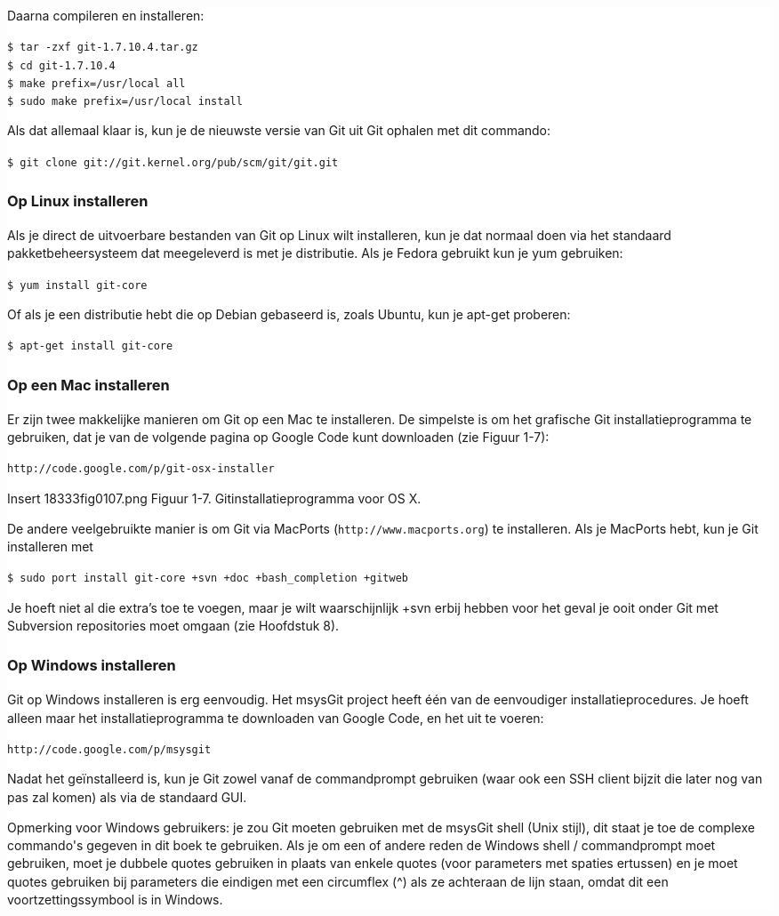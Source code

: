 Daarna compileren en installeren:

	$ tar -zxf git-1.7.10.4.tar.gz
	$ cd git-1.7.10.4
	$ make prefix=/usr/local all
	$ sudo make prefix=/usr/local install

Als dat allemaal klaar is, kun je de nieuwste versie van Git uit Git ophalen met dit commando:

	$ git clone git://git.kernel.org/pub/scm/git/git.git

### Op Linux installeren ###

Als je direct de uitvoerbare bestanden van Git op Linux wilt installeren, kun je dat normaal doen via het standaard pakketbeheersysteem dat meegeleverd is met je distributie. Als je Fedora gebruikt kun je yum gebruiken:

	$ yum install git-core

Of als je een distributie hebt die op Debian gebaseerd is, zoals Ubuntu, kun je apt-get proberen:

	$ apt-get install git-core

### Op een Mac installeren ###

Er zijn twee makkelijke manieren om Git op een Mac te installeren. De simpelste is om het grafische Git installatieprogramma te gebruiken, dat je van de volgende pagina op Google Code kunt downloaden (zie Figuur 1-7):

	http://code.google.com/p/git-osx-installer

Insert 18333fig0107.png
Figuur 1-7. Gitinstallatieprogramma voor OS X.

De andere veelgebruikte manier is om Git via MacPorts (`http://www.macports.org`) te installeren. Als je MacPorts hebt, kun je Git installeren met

	$ sudo port install git-core +svn +doc +bash_completion +gitweb

Je hoeft niet al die extra’s toe te voegen, maar je wilt waarschijnlijk +svn erbij hebben voor het geval je ooit onder Git met Subversion repositories moet omgaan (zie Hoofdstuk 8).

### Op Windows installeren ###

Git op Windows installeren is erg eenvoudig. Het msysGit project heeft één van de eenvoudiger installatieprocedures. Je hoeft alleen maar het installatieprogramma te downloaden van Google Code, en het uit te voeren:

	http://code.google.com/p/msysgit

Nadat het geïnstalleerd is, kun je Git zowel vanaf de commandprompt gebruiken (waar ook een SSH client bijzit die later nog van pas zal komen) als via de standaard GUI.

Opmerking voor Windows gebruikers: je zou Git moeten gebruiken met de msysGit shell (Unix stijl), dit staat je toe de complexe commando's gegeven in dit boek te gebruiken. Als je om een of andere reden de Windows shell / commandprompt moet gebruiken, moet je dubbele quotes gebruiken in plaats van enkele quotes (voor parameters met spaties ertussen) en je moet quotes gebruiken bij parameters die eindigen met een circumflex (^) als ze achteraan de lijn staan, omdat dit een voortzettingssymbool is in Windows.
